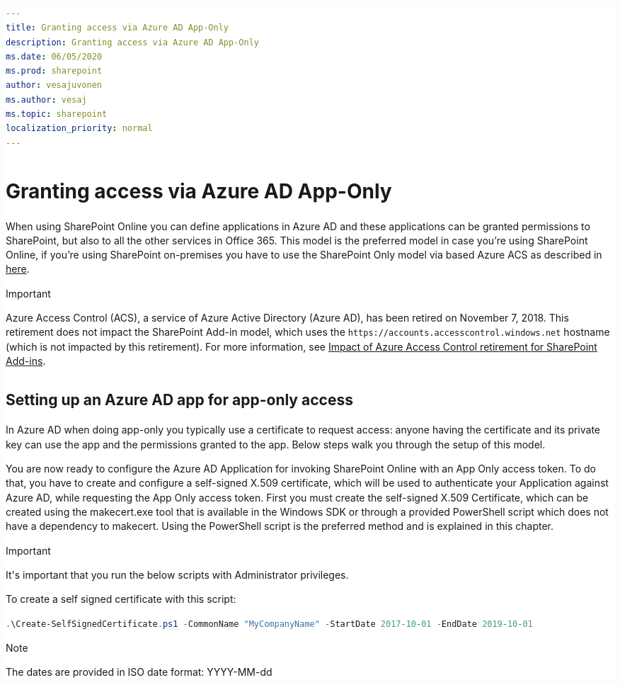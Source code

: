 ```yaml
---
title: Granting access via Azure AD App-Only
description: Granting access via Azure AD App-Only
ms.date: 06/05/2020
ms.prod: sharepoint
author: vesajuvonen
ms.author: vesaj
ms.topic: sharepoint
localization_priority: normal
---
```


# Granting access via Azure AD App-Only

When using SharePoint Online you can define applications in Azure AD and these applications can be granted permissions to SharePoint, but also to all the other services in Office 365. This model is the preferred model in case you’re using SharePoint Online, if you’re using SharePoint on-premises you have to use the SharePoint Only model via based Azure ACS as described in [here](security-apponly-azureacs.md).

> [!IMPORTANT]
> Azure Access Control (ACS), a service of Azure Active Directory (Azure AD), has been retired on November 7, 2018. This retirement does not impact the SharePoint Add-in model, which uses the `https://accounts.accesscontrol.windows.net` hostname (which is not impacted by this retirement). For more information, see [Impact of Azure Access Control retirement for SharePoint Add-ins](https://developer.microsoft.com/office/blogs/impact-of-azure-access-control-deprecation-for-sharepoint-add-ins).

## Setting up an Azure AD app for app-only access

In Azure AD when doing app-only you typically use a certificate to request access: anyone having the certificate and its private key can use the app and the permissions granted to the app. Below steps walk you through the setup of this model.

You are now ready to configure the Azure AD Application for invoking SharePoint Online with an App Only access token. To do that, you have to create and configure a self-signed X.509 certificate, which will be used to authenticate your Application against Azure AD, while requesting the App Only access token. First you must create the self-signed X.509 Certificate, which can be created using the makecert.exe tool that is available in the Windows SDK or through a provided PowerShell script which does not have a dependency to makecert. Using the PowerShell script is the preferred method and is explained in this chapter.

> [!IMPORTANT]
> It's important that you run the below scripts with Administrator privileges.

To create a self signed certificate with this script:

```powershell
.\Create-SelfSignedCertificate.ps1 -CommonName "MyCompanyName" -StartDate 2017-10-01 -EndDate 2019-10-01
```

> [!NOTE]
> The dates are provided in ISO date format: YYYY-MM-dd
